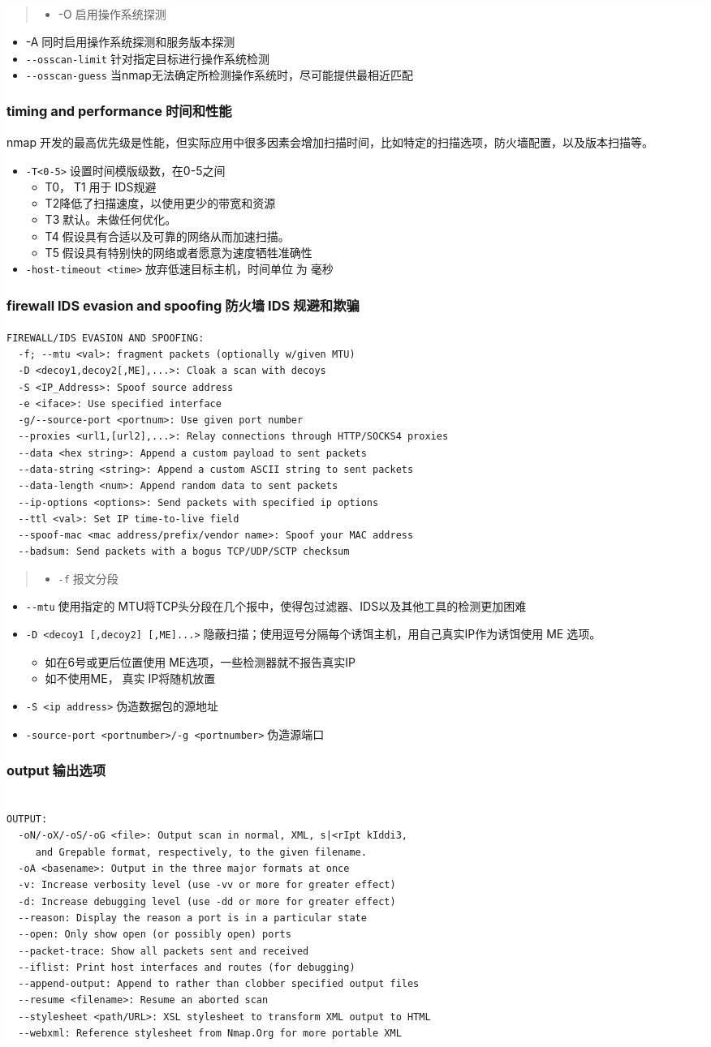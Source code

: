 ```shell
```

>+ -O 启用操作系统探测
+ -A 同时启用操作系统探测和服务版本探测
+ `--osscan-limit` 针对指定目标进行操作系统检测
+ `--osscan-guess` 当nmap无法确定所检测操作系统时，尽可能提供最相近匹配


### timing and performance 时间和性能

nmap 开发的最高优先级是性能，但实际应用中很多因素会增加扫描时间，比如特定的扫描选项，防火墙配置，以及版本扫描等。

- `-T<0-5>` 设置时间模版级数，在0-5之间
    + T0， T1 用于 IDS规避
    + T2降低了扫描速度，以使用更少的带宽和资源
    + T3 默认。未做任何优化。
    + T4 假设具有合适以及可靠的网络从而加速扫描。
    + T5 假设具有特别快的网络或者愿意为速度牺牲准确性
- `-host-timeout <time>` 放弃低速目标主机，时间单位 为 毫秒

### firewall IDS evasion and spoofing 防火墙 IDS 规避和欺骗

```shell
FIREWALL/IDS EVASION AND SPOOFING:
  -f; --mtu <val>: fragment packets (optionally w/given MTU)
  -D <decoy1,decoy2[,ME],...>: Cloak a scan with decoys
  -S <IP_Address>: Spoof source address
  -e <iface>: Use specified interface
  -g/--source-port <portnum>: Use given port number
  --proxies <url1,[url2],...>: Relay connections through HTTP/SOCKS4 proxies
  --data <hex string>: Append a custom payload to sent packets
  --data-string <string>: Append a custom ASCII string to sent packets
  --data-length <num>: Append random data to sent packets
  --ip-options <options>: Send packets with specified ip options
  --ttl <val>: Set IP time-to-live field
  --spoof-mac <mac address/prefix/vendor name>: Spoof your MAC address
  --badsum: Send packets with a bogus TCP/UDP/SCTP checksum
```

>+ `-f` 报文分段
+ `--mtu` 使用指定的 MTU将TCP头分段在几个报中，使得包过滤器、IDS以及其他工具的检测更加困难

+ `-D <decoy1 [,decoy2] [,ME]...>` 隐蔽扫描；使用逗号分隔每个诱饵主机，用自己真实IP作为诱饵使用 ME 选项。
    - 如在6号或更后位置使用 ME选项，一些检测器就不报告真实IP 
    - 如不使用ME， 真实 IP将随机放置
+ `-S <ip address>` 伪造数据包的源地址
+ `-source-port <portnumber>/-g <portnumber>` 伪造源端口


### output 输出选项

```shell

OUTPUT:
  -oN/-oX/-oS/-oG <file>: Output scan in normal, XML, s|<rIpt kIddi3,
     and Grepable format, respectively, to the given filename.
  -oA <basename>: Output in the three major formats at once
  -v: Increase verbosity level (use -vv or more for greater effect)
  -d: Increase debugging level (use -dd or more for greater effect)
  --reason: Display the reason a port is in a particular state
  --open: Only show open (or possibly open) ports
  --packet-trace: Show all packets sent and received
  --iflist: Print host interfaces and routes (for debugging)
  --append-output: Append to rather than clobber specified output files
  --resume <filename>: Resume an aborted scan
  --stylesheet <path/URL>: XSL stylesheet to transform XML output to HTML
  --webxml: Reference stylesheet from Nmap.Org for more portable XML
```